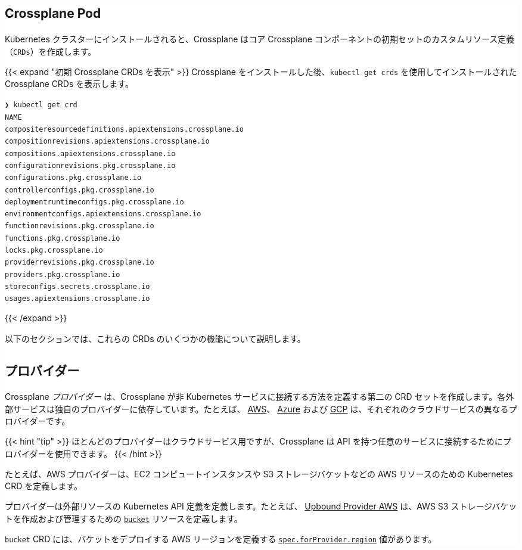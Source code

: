 ## Crossplane Pod
Kubernetes クラスターにインストールされると、Crossplane はコア Crossplane コンポーネントの初期セットのカスタムリソース定義（`CRDs`）を作成します。

{{< expand "初期 Crossplane CRDs を表示" >}}
Crossplane をインストールした後、`kubectl get crds` を使用してインストールされた Crossplane CRDs を表示します。

```shell
❯ kubectl get crd
NAME                                                    
compositeresourcedefinitions.apiextensions.crossplane.io
compositionrevisions.apiextensions.crossplane.io        
compositions.apiextensions.crossplane.io                
configurationrevisions.pkg.crossplane.io                
configurations.pkg.crossplane.io                        
controllerconfigs.pkg.crossplane.io                     
deploymentruntimeconfigs.pkg.crossplane.io              
environmentconfigs.apiextensions.crossplane.io          
functionrevisions.pkg.crossplane.io                     
functions.pkg.crossplane.io                             
locks.pkg.crossplane.io                                 
providerrevisions.pkg.crossplane.io                     
providers.pkg.crossplane.io                             
storeconfigs.secrets.crossplane.io                      
usages.apiextensions.crossplane.io                                        
```
{{< /expand >}}

以下のセクションでは、これらの CRDs のいくつかの機能について説明します。



## プロバイダー

Crossplane _プロバイダー_ は、Crossplane が非 Kubernetes サービスに接続する方法を定義する第二の CRD セットを作成します。各外部サービスは独自のプロバイダーに依存しています。たとえば、 
[AWS](https://marketplace.upbound.io/providers/upbound/provider-aws)、 
[Azure](https://marketplace.upbound.io/providers/upbound/provider-azure) 
および [GCP](https://marketplace.upbound.io/providers/upbound/provider-gcp)
は、それぞれのクラウドサービスの異なるプロバイダーです。

{{< hint "tip" >}}
ほとんどのプロバイダーはクラウドサービス用ですが、Crossplane は API を持つ任意のサービスに接続するためにプロバイダーを使用できます。
{{< /hint >}}

たとえば、AWS プロバイダーは、EC2 コンピュートインスタンスや S3 ストレージバケットなどの AWS リソースのための Kubernetes CRD を定義します。

プロバイダーは外部リソースの Kubernetes API 定義を定義します。たとえば、 
[Upbound Provider AWS](https://marketplace.upbound.io/providers/upbound/provider-aws/)
は、AWS S3 ストレージバケットを作成および管理するための 
[`bucket`](https://marketplace.upbound.io/providers/upbound/provider-aws/v0.25.0/resources/s3.aws.upbound.io/Bucket/v1beta1) 
リソースを定義します。

`bucket` CRD には、バケットをデプロイする AWS リージョンを定義する 
[`spec.forProvider.region`](https://marketplace.upbound.io/providers/upbound/provider-aws/v0.25.0/resources/s3.aws.upbound.io/Bucket/v1beta1#doc:spec-forProvider-region)
値があります。
